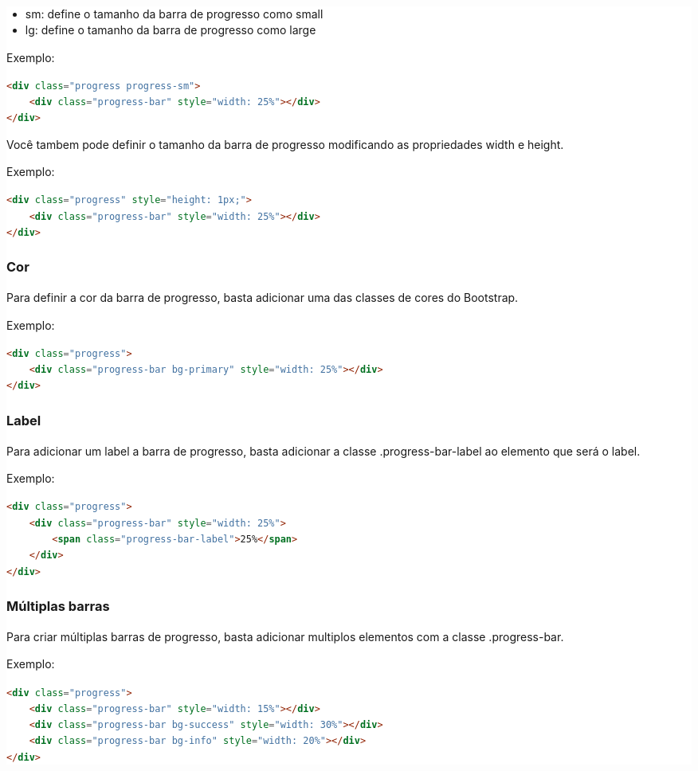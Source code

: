 - sm: define o tamanho da barra de progresso como small
- lg: define o tamanho da barra de progresso como large

Exemplo:
```html
<div class="progress progress-sm">
    <div class="progress-bar" style="width: 25%"></div>
</div>
```

Você tambem pode definir o tamanho da barra de progresso modificando as propriedades width e height.

Exemplo:
```html
<div class="progress" style="height: 1px;">
    <div class="progress-bar" style="width: 25%"></div>
</div>
```

### Cor
Para definir a cor da barra de progresso, basta adicionar uma das classes de cores do Bootstrap.

Exemplo:
```html
<div class="progress">
    <div class="progress-bar bg-primary" style="width: 25%"></div>
</div>
```

### Label
Para adicionar um label a barra de progresso, basta adicionar a classe .progress-bar-label ao elemento que será o label.

Exemplo:
```html
<div class="progress">
    <div class="progress-bar" style="width: 25%">
        <span class="progress-bar-label">25%</span>
    </div>
</div>
```

### Múltiplas barras
Para criar múltiplas barras de progresso, basta adicionar multiplos elementos com a classe .progress-bar.

Exemplo:
```html
<div class="progress">
    <div class="progress-bar" style="width: 15%"></div>
    <div class="progress-bar bg-success" style="width: 30%"></div>
    <div class="progress-bar bg-info" style="width: 20%"></div>
</div>
```
